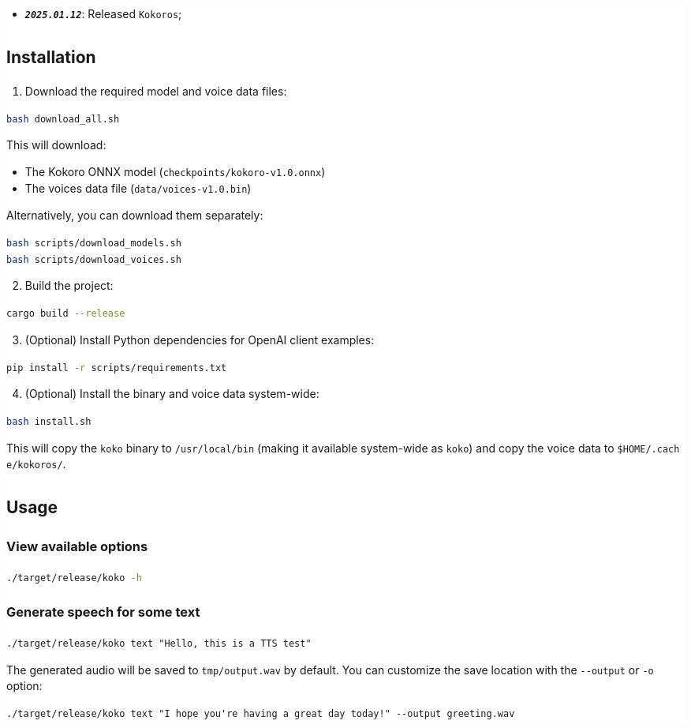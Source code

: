 - **_`2025.01.12`_**: Released `Kokoros`;

## Installation

1. Download the required model and voice data files:

```bash
bash download_all.sh
```

This will download:
- The Kokoro ONNX model (`checkpoints/kokoro-v1.0.onnx`)
- The voices data file (`data/voices-v1.0.bin`)

Alternatively, you can download them separately:
```bash
bash scripts/download_models.sh
bash scripts/download_voices.sh
```

2. Build the project:

```bash
cargo build --release
```

3. (Optional) Install Python dependencies for OpenAI client examples:

```bash
pip install -r scripts/requirements.txt
```

4. (Optional) Install the binary and voice data system-wide:

```bash
bash install.sh
```

This will copy the `koko` binary to `/usr/local/bin` (making it available system-wide as `koko`) and copy the voice data to `$HOME/.cache/kokoros/`.

## Usage

### View available options

```bash
./target/release/koko -h
```

### Generate speech for some text

```
./target/release/koko text "Hello, this is a TTS test"
```

The generated audio will be saved to `tmp/output.wav` by default. You can customize the save location with the `--output` or `-o` option:

```
./target/release/koko text "I hope you're having a great day today!" --output greeting.wav
```
